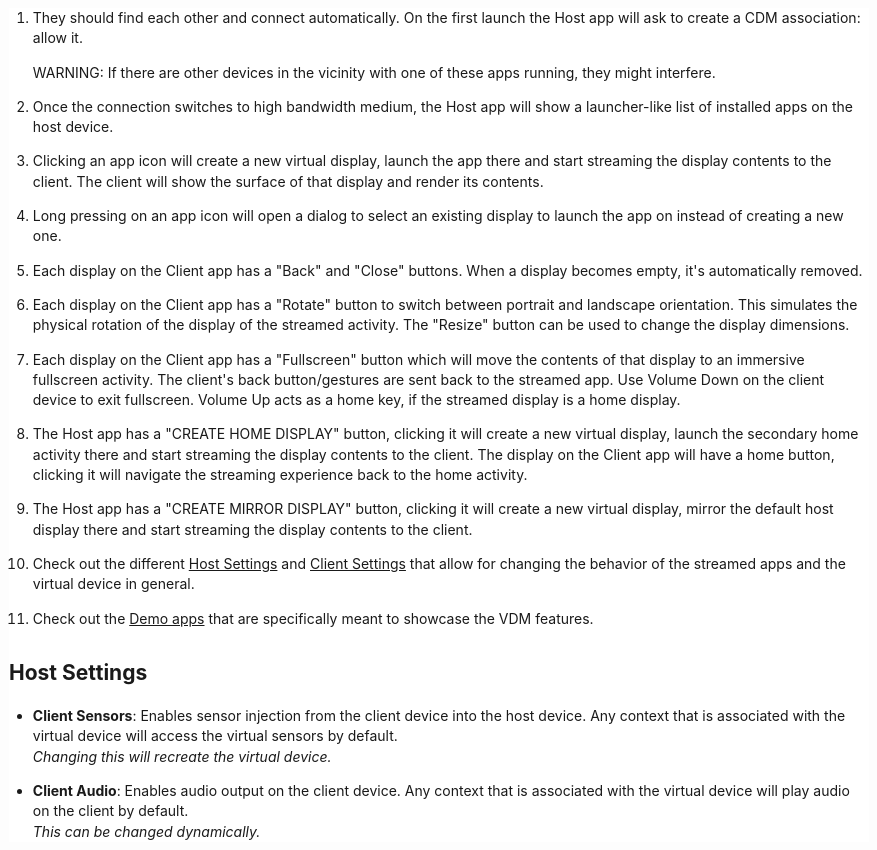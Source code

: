 1.  They should find each other and connect automatically. On the first launch
    the Host app will ask to create a CDM association: allow it.

    WARNING: If there are other devices in the vicinity with one of these apps
    running, they might interfere.

1.  Once the connection switches to high bandwidth medium, the Host app will
    show a launcher-like list of installed apps on the host device.

1.  Clicking an app icon will create a new virtual display, launch the app there
    and start streaming the display contents to the client. The client will show
    the surface of that display and render its contents.

1.  Long pressing on an app icon will open a dialog to select an existing
    display to launch the app on instead of creating a new one.

1.  Each display on the Client app has a "Back" and "Close" buttons. When a
    display becomes empty, it's automatically removed.

1.  Each display on the Client app has a "Rotate" button to switch between
    portrait and landscape orientation. This simulates the physical rotation of
    the display of the streamed activity. The "Resize" button can be used to
    change the display dimensions.

1.  Each display on the Client app has a "Fullscreen" button which will move
    the contents of that display to an immersive fullscreen activity. The
    client's back button/gestures are sent back to the streamed app. Use
    Volume Down on the client device to exit fullscreen. Volume Up acts as a
    home key, if the streamed display is a home display.

1.  The Host app has a "CREATE HOME DISPLAY" button, clicking it will create a
    new virtual display, launch the secondary home activity there and start
    streaming the display contents to the client. The display on the Client app
    will have a home button, clicking it will navigate the streaming experience
    back to the home activity.

1.  The Host app has a "CREATE MIRROR DISPLAY" button, clicking it will create a
    new virtual display, mirror the default host display there and start
    streaming the display contents to the client.

1.  Check out the different [Host Settings](#host-settings) and
    [Client Settings](#client-settings) that allow for changing the behavior of
    the streamed apps and the virtual device in general.

1.  Check out the [Demo apps](#demos) that are specifically meant to showcase
    the VDM features.



## Host Settings

-   **Client Sensors**: Enables sensor injection from the client device into the
    host device. Any context that is associated with the virtual device will
    access the virtual sensors by default. \
    *Changing this will recreate the virtual device.*

-   **Client Audio**: Enables audio output on the client device. Any context
    that is associated with the virtual device will play audio on the client by
    default. \
    *This can be changed dynamically.*
